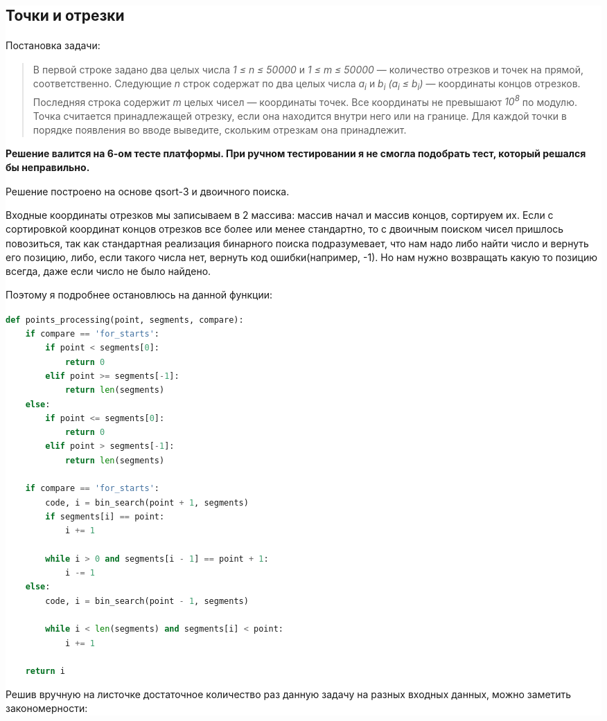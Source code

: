 ## Точки и отрезки
Постановка задачи:
>В первой строке задано два целых числа _1 ≤ n ≤ 50000_ и _1 ≤ m ≤ 50000_ — количество 
> отрезков и точек на прямой, соответственно. Следующие _n_ строк содержат по два целых 
> числа *a<sub>i</sub>* и _b<sub>i</sub>_ _(a<sub>i</sub> ≤ b<sub>i</sub>)_ — координаты концов отрезков. 
> Последняя строка содержит _m_ 
> целых чисел — координаты точек. Все координаты не превышают _10<sup>8</sup>_ по модулю. Точка считается 
> принадлежащей отрезку, если она находится внутри него или на границе. Для каждой точки в порядке 
> появления во вводе выведите, скольким отрезкам она принадлежит.

**Решение валится на 6-ом тесте платформы. При ручном тестировании я не смогла подобрать тест, 
который решался бы неправильно.**

Решение построено на основе qsort-3 и двоичного поиска.

Входные координаты отрезков мы записываем в 2 массива: массив начал и массив концов, сортируем их. 
Если с сортировкой координат концов отрезков все более или менее стандартно, то с двоичным поиском 
чисел пришлось повозиться, так как стандартная реализация бинарного поиска подразумевает, что нам 
надо либо найти число и вернуть его позицию, либо, если такого числа нет, вернуть код ошибки(например, -1). 
Но нам нужно возвращать какую то позицию всегда, даже если число не было найдено. 

Поэтому я подробнее остановлюсь на данной функции:
``` python
def points_processing(point, segments, compare):
    if compare == 'for_starts':
        if point < segments[0]:
            return 0
        elif point >= segments[-1]:
            return len(segments)
    else:
        if point <= segments[0]:
            return 0
        elif point > segments[-1]:
            return len(segments)

    if compare == 'for_starts':
        code, i = bin_search(point + 1, segments)
        if segments[i] == point:
            i += 1

        while i > 0 and segments[i - 1] == point + 1:
            i -= 1
    else:
        code, i = bin_search(point - 1, segments)

        while i < len(segments) and segments[i] < point:
            i += 1

    return i
```
Решив вручную на листочке достаточное количество раз данную задачу на разных входных данных, можно заметить закономерности:
